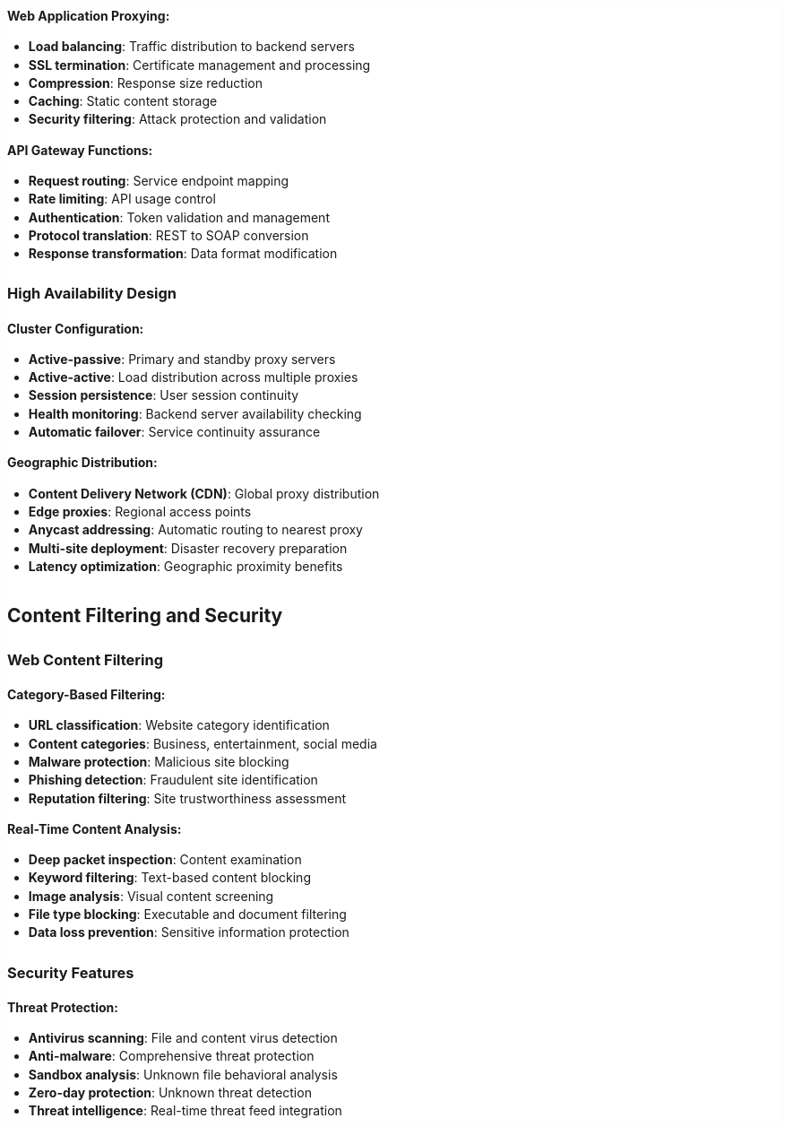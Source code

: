 **Web Application Proxying:**
- **Load balancing**: Traffic distribution to backend servers
- **SSL termination**: Certificate management and processing
- **Compression**: Response size reduction
- **Caching**: Static content storage
- **Security filtering**: Attack protection and validation

**API Gateway Functions:**
- **Request routing**: Service endpoint mapping
- **Rate limiting**: API usage control
- **Authentication**: Token validation and management
- **Protocol translation**: REST to SOAP conversion
- **Response transformation**: Data format modification

### High Availability Design

**Cluster Configuration:**
- **Active-passive**: Primary and standby proxy servers
- **Active-active**: Load distribution across multiple proxies
- **Session persistence**: User session continuity
- **Health monitoring**: Backend server availability checking
- **Automatic failover**: Service continuity assurance

**Geographic Distribution:**
- **Content Delivery Network (CDN)**: Global proxy distribution
- **Edge proxies**: Regional access points
- **Anycast addressing**: Automatic routing to nearest proxy
- **Multi-site deployment**: Disaster recovery preparation
- **Latency optimization**: Geographic proximity benefits

## Content Filtering and Security

### Web Content Filtering

**Category-Based Filtering:**
- **URL classification**: Website category identification
- **Content categories**: Business, entertainment, social media
- **Malware protection**: Malicious site blocking
- **Phishing detection**: Fraudulent site identification
- **Reputation filtering**: Site trustworthiness assessment

**Real-Time Content Analysis:**
- **Deep packet inspection**: Content examination
- **Keyword filtering**: Text-based content blocking
- **Image analysis**: Visual content screening
- **File type blocking**: Executable and document filtering
- **Data loss prevention**: Sensitive information protection

### Security Features

**Threat Protection:**
- **Antivirus scanning**: File and content virus detection
- **Anti-malware**: Comprehensive threat protection
- **Sandbox analysis**: Unknown file behavioral analysis
- **Zero-day protection**: Unknown threat detection
- **Threat intelligence**: Real-time threat feed integration
